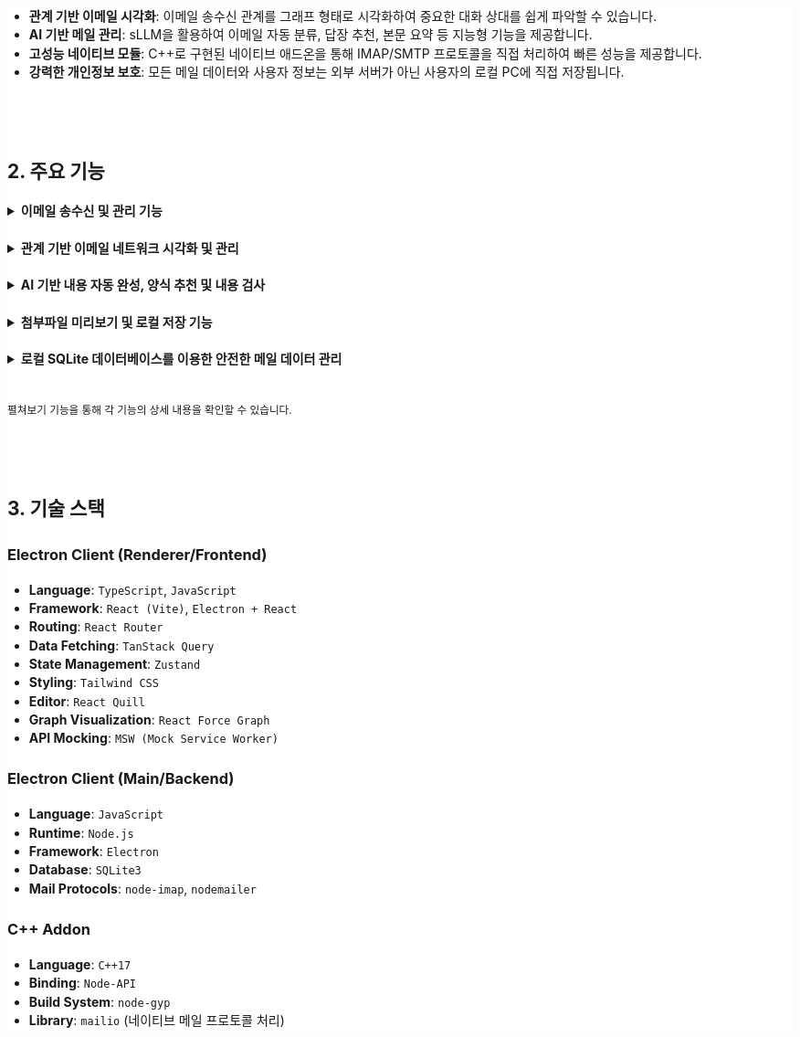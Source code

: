 - **관계 기반 이메일 시각화**: 이메일 송수신 관계를 그래프 형태로 시각화하여 중요한 대화 상대를 쉽게 파악할 수 있습니다.
- **AI 기반 메일 관리**: sLLM을 활용하여 이메일 자동 분류, 답장 추천, 본문 요약 등 지능형 기능을 제공합니다.
- **고성능 네이티브 모듈**: C++로 구현된 네이티브 애드온을 통해 IMAP/SMTP 프로토콜을 직접 처리하여 빠른 성능을 제공합니다.
- **강력한 개인정보 보호**: 모든 메일 데이터와 사용자 정보는 외부 서버가 아닌 사용자의 로컬 PC에 직접 저장됩니다.

<br/>
<br/>

## 2. 주요 기능

<details><summary><strong>이메일 송수신 및 관리 기능</strong></summary></details>

<br>

<details><summary><strong>관계 기반 이메일 네트워크 시각화 및 관리</strong></summary></details>

<br/>

<details><summary><strong>AI 기반 내용 자동 완성, 양식 추천 및 내용 검사</strong></summary></details>

<br/>

<details><summary><strong>첨부파일 미리보기 및 로컬 저장 기능</strong></summary></details>

<br/>

<details><summary><strong>로컬 SQLite 데이터베이스를 이용한 안전한 메일 데이터 관리</strong></summary></details>

<br/>

<small>펼쳐보기 기능을 통해 각 기능의 상세 내용을 확인할 수 있습니다.</small>

<br/>
<br/>

## 3. 기술 스택

### **Electron Client (Renderer/Frontend)**
- **Language**: `TypeScript`, `JavaScript`
- **Framework**: `React (Vite)`, `Electron + React`
- **Routing**: `React Router`
- **Data Fetching**: `TanStack Query`
- **State Management**: `Zustand`
- **Styling**: `Tailwind CSS`
- **Editor**: `React Quill`
- **Graph Visualization**: `React Force Graph`
- **API Mocking**: `MSW (Mock Service Worker)`

### **Electron Client (Main/Backend)**
- **Language**: `JavaScript`
- **Runtime**: `Node.js`
- **Framework**: `Electron`
- **Database**: `SQLite3`
- **Mail Protocols**: `node-imap`, `nodemailer`

### **C++ Addon**
- **Language**: `C++17`
- **Binding**: `Node-API`
- **Build System**: `node-gyp`
- **Library**: `mailio` (네이티브 메일 프로토콜 처리)
